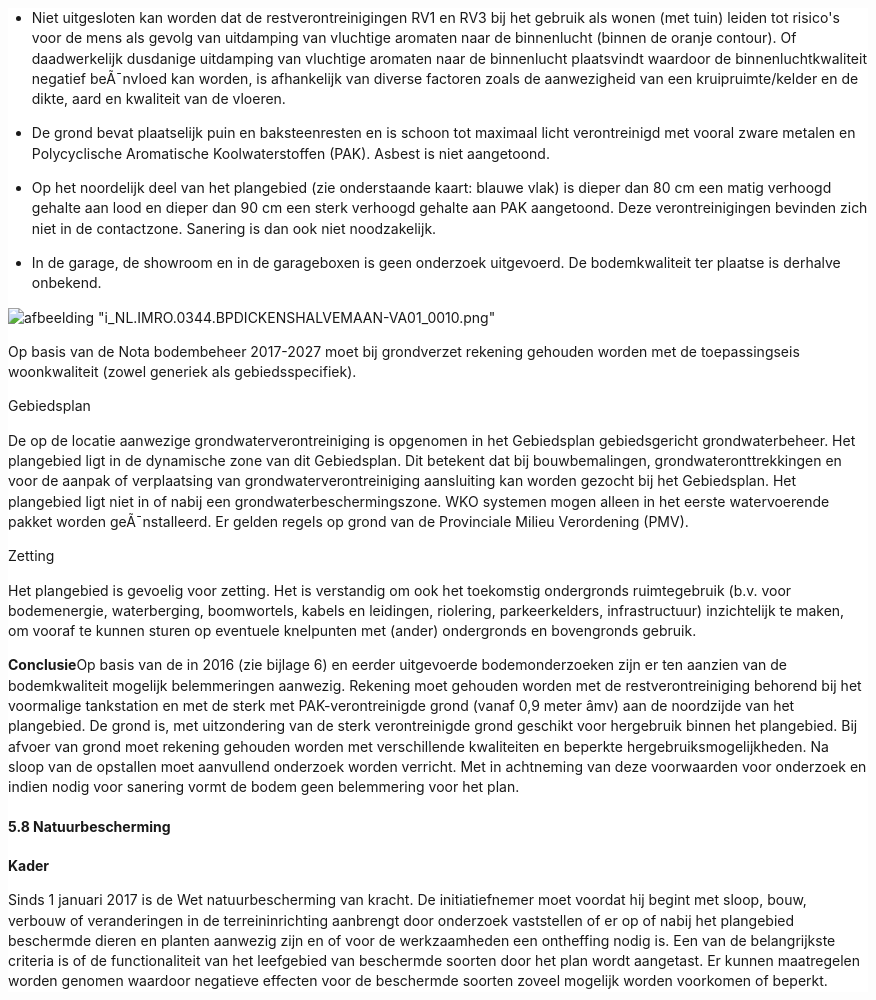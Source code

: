 * Niet uitgesloten kan worden dat de restverontreinigingen RV1 en RV3 bij het gebruik als wonen (met tuin) leiden tot risico's voor de mens als gevolg van uitdamping van vluchtige aromaten naar de binnenlucht (binnen de oranje contour). Of daadwerkelijk dusdanige uitdamping van vluchtige aromaten naar de binnenlucht plaatsvindt waardoor de binnenluchtkwaliteit negatief beÃ¯nvloed kan worden, is afhankelijk van diverse factoren zoals de aanwezigheid van een kruipruimte/kelder en de dikte, aard en kwaliteit van de vloeren.

* De grond bevat plaatselijk puin en baksteenresten en is schoon tot maximaal licht verontreinigd met vooral zware metalen en Polycyclische Aromatische Koolwaterstoffen (PAK). Asbest is niet aangetoond.

* Op het noordelijk deel van het plangebied (zie onderstaande kaart: blauwe vlak) is dieper dan 80 cm een matig verhoogd gehalte aan lood en dieper dan 90 cm een sterk verhoogd gehalte aan PAK aangetoond. Deze verontreinigingen bevinden zich niet in de contactzone. Sanering is dan ook niet noodzakelijk.

* In de garage, de showroom en in de garageboxen is geen onderzoek uitgevoerd. De bodemkwaliteit ter plaatse is derhalve onbekend.

![afbeelding "i_NL.IMRO.0344.BPDICKENSHALVEMAAN-VA01_0010.png"](i_NL.IMRO.0344.BPDICKENSHALVEMAAN-VA01_0010.png)

Op basis van de Nota bodembeheer 2017\-2027 moet bij grondverzet rekening gehouden worden met de toepassingseis woonkwaliteit (zowel generiek als gebiedsspecifiek).

Gebiedsplan

De op de locatie aanwezige grondwaterverontreiniging is opgenomen in het Gebiedsplan gebiedsgericht grondwaterbeheer. Het plangebied ligt in de dynamische zone van dit Gebiedsplan. Dit betekent dat bij bouwbemalingen, grondwateronttrekkingen en voor de aanpak of verplaatsing van grondwaterverontreiniging aansluiting kan worden gezocht bij het Gebiedsplan. Het plangebied ligt niet in of nabij een grondwaterbeschermingszone. WKO systemen mogen alleen in het eerste watervoerende pakket worden geÃ¯nstalleerd. Er gelden regels op grond van de Provinciale Milieu Verordening (PMV).

Zetting

Het plangebied is gevoelig voor zetting. Het is verstandig om ook het toekomstig ondergronds ruimtegebruik (b.v. voor bodemenergie, waterberging, boomwortels, kabels en leidingen, riolering, parkeerkelders, infrastructuur) inzichtelijk te maken, om vooraf te kunnen sturen op eventuele knelpunten met (ander) ondergronds en bovengronds gebruik.

**Conclusie**Op basis van de in 2016 (zie bijlage 6) en eerder uitgevoerde bodemonderzoeken zijn er ten aanzien van de bodemkwaliteit mogelijk belemmeringen aanwezig. Rekening moet gehouden worden met de restverontreiniging behorend bij het voormalige tankstation en met de sterk met PAK\-verontreinigde grond (vanaf 0,9 meter âmv) aan de noordzijde van het plangebied. De grond is, met uitzondering van de sterk verontreinigde grond geschikt voor hergebruik binnen het plangebied. Bij afvoer van grond moet rekening gehouden worden met verschillende kwaliteiten en beperkte hergebruiksmogelijkheden. Na sloop van de opstallen moet aanvullend onderzoek worden verricht. Met in achtneming van deze voorwaarden voor onderzoek en indien nodig voor sanering vormt de bodem geen belemmering voor het plan.

#### 5\.8 Natuurbescherming

**Kader**

Sinds 1 januari 2017 is de Wet natuurbescherming van kracht. De initiatiefnemer moet voordat hij begint met sloop, bouw, verbouw of veranderingen in de terreininrichting aanbrengt door onderzoek vaststellen of er op of nabij het plangebied beschermde dieren en planten aanwezig zijn en of voor de werkzaamheden een ontheffing nodig is. Een van de belangrijkste criteria is of de functionaliteit van het leefgebied van beschermde soorten door het plan wordt aangetast. Er kunnen maatregelen worden genomen waardoor negatieve effecten voor de beschermde soorten zoveel mogelijk worden voorkomen of beperkt.
